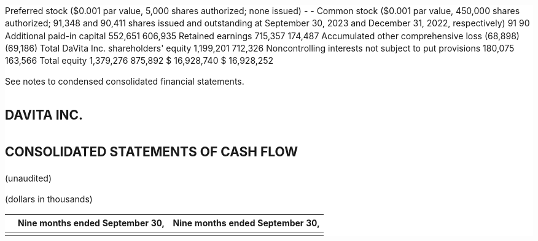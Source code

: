 <tr>
<td>Preferred stock ($0.001 par value, 5,000 shares authorized; none issued)</td>
<td>-</td>
<td>-</td>
</tr>
<tr>
<td>Common stock ($0.001 par value, 450,000 shares authorized; 91,348 and 90,411 shares issued  and outstanding at September 30, 2023 and December 31, 2022, respectively)</td>
<td>91</td>
<td>90</td>
</tr>
<tr>
<td>Additional paid-in capital</td>
<td>552,651</td>
<td>606,935</td>
</tr>
<tr>
<td>Retained earnings</td>
<td>715,357</td>
<td>174,487</td>
</tr>
<tr>
<td>Accumulated other comprehensive loss</td>
<td>(68,898)</td>
<td>(69,186)</td>
</tr>
<tr>
<td>Total DaVita Inc. shareholders' equity</td>
<td>1,199,201</td>
<td>712,326</td>
</tr>
<tr>
<td>Noncontrolling interests not subject to put provisions</td>
<td>180,075</td>
<td>163,566</td>
</tr>
<tr>
<td>Total equity</td>
<td>1,379,276</td>
<td>875,892</td>
</tr>
<tr>
<td></td>
<td>$ 16,928,740</td>
<td>$ 16,928,252</td>
</tr>
</tbody>
</table>
<p>See notes to condensed consolidated financial statements.</p>
<h2>DAVITA INC.</h2>
<h2>CONSOLIDATED STATEMENTS OF CASH FLOW</h2>
<p>(unaudited)</p>
<p>(dollars in thousands)</p>
<table>
<thead>
<tr>
<th></th>
<th>Nine months ended September 30,</th>
<th>Nine months ended September 30,</th>
</tr>
</thead>
<tbody>
<tr>
<td></td>